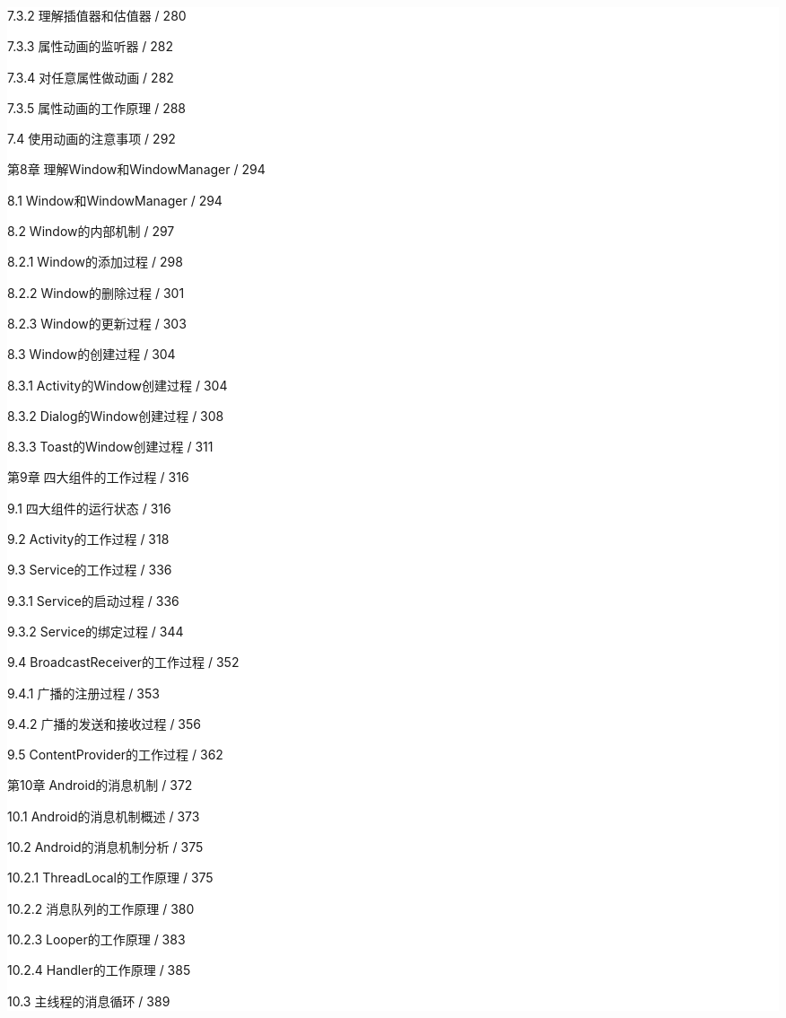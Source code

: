 7.3.2  理解插值器和估值器 / 280

7.3.3  属性动画的监听器 / 282

7.3.4  对任意属性做动画 / 282

7.3.5  属性动画的工作原理 / 288

7.4  使用动画的注意事项 / 292

第8章  理解Window和WindowManager / 294

8.1  Window和WindowManager / 294

8.2  Window的内部机制 / 297

8.2.1  Window的添加过程 / 298

8.2.2  Window的删除过程 / 301

8.2.3  Window的更新过程 / 303

8.3  Window的创建过程 / 304

8.3.1  Activity的Window创建过程 / 304

8.3.2  Dialog的Window创建过程 / 308

8.3.3  Toast的Window创建过程 / 311

第9章  四大组件的工作过程 / 316

9.1  四大组件的运行状态 / 316

9.2  Activity的工作过程 / 318

9.3  Service的工作过程 / 336

9.3.1  Service的启动过程 / 336

9.3.2  Service的绑定过程 / 344

9.4  BroadcastReceiver的工作过程 / 352

9.4.1  广播的注册过程 / 353

9.4.2  广播的发送和接收过程 / 356

9.5  ContentProvider的工作过程 / 362

第10章  Android的消息机制 / 372

10.1  Android的消息机制概述 / 373

10.2  Android的消息机制分析 / 375

10.2.1  ThreadLocal的工作原理 / 375

10.2.2  消息队列的工作原理 / 380

10.2.3  Looper的工作原理 / 383

10.2.4  Handler的工作原理 / 385

10.3  主线程的消息循环 / 389
